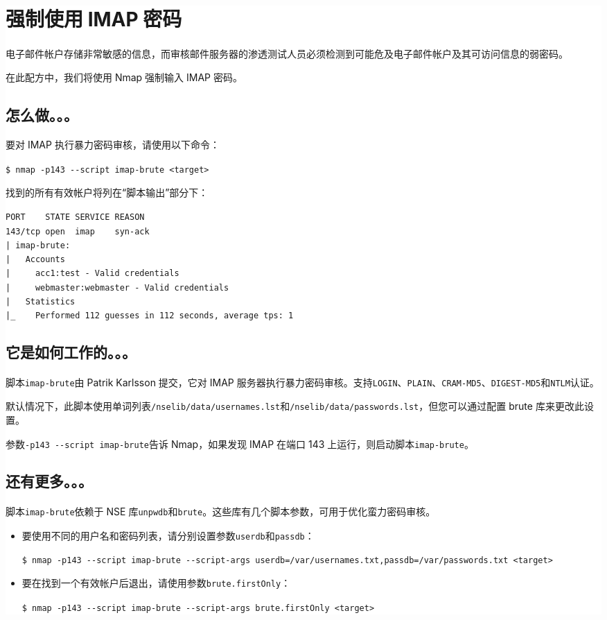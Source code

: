 # 强制使用 IMAP 密码

电子邮件帐户存储非常敏感的信息，而审核邮件服务器的渗透测试人员必须检测到可能危及电子邮件帐户及其可访问信息的弱密码。

在此配方中，我们将使用 Nmap 强制输入 IMAP 密码。

## 怎么做。。。

要对 IMAP 执行暴力密码审核，请使用以下命令：

```
$ nmap -p143 --script imap-brute <target>

```

找到的所有有效帐户将列在“脚本输出”部分下：

```
PORT    STATE SERVICE REASON
143/tcp open  imap    syn-ack
| imap-brute: 
|   Accounts
|     acc1:test - Valid credentials
|     webmaster:webmaster - Valid credentials
|   Statistics
|_    Performed 112 guesses in 112 seconds, average tps: 1

```

## 它是如何工作的。。。

脚本`imap-brute`由 Patrik Karlsson 提交，它对 IMAP 服务器执行暴力密码审核。支持`LOGIN`、`PLAIN`、`CRAM-MD5`、`DIGEST-MD5`和`NTLM`认证。

默认情况下，此脚本使用单词列表`/nselib/data/usernames.lst`和`/nselib/data/passwords.lst`，但您可以通过配置 brute 库来更改此设置。

参数`-p143 --script imap-brute`告诉 Nmap，如果发现 IMAP 在端口 143 上运行，则启动脚本`imap-brute`。

## 还有更多。。。

脚本`imap-brute`依赖于 NSE 库`unpwdb`和`brute`。这些库有几个脚本参数，可用于优化蛮力密码审核。

*   要使用不同的用户名和密码列表，请分别设置参数`userdb`和`passdb`：

    ```
    $ nmap -p143 --script imap-brute --script-args userdb=/var/usernames.txt,passdb=/var/passwords.txt <target>

    ```

*   要在找到一个有效帐户后退出，请使用参数`brute.firstOnly`：

    ```
    $ nmap -p143 --script imap-brute --script-args brute.firstOnly <target>

    ```
